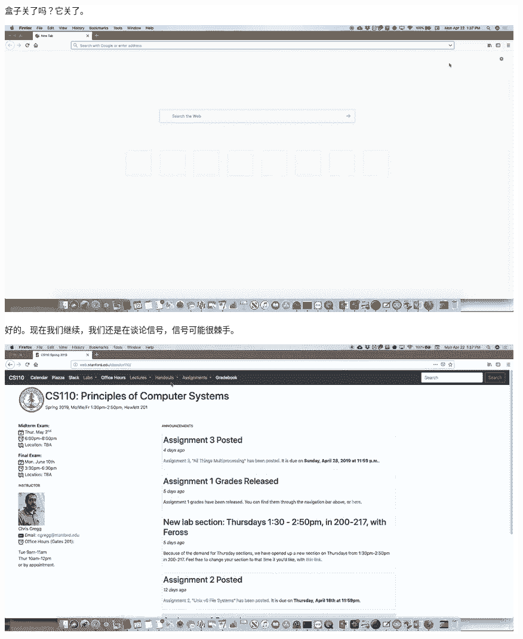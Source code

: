 盒子关了吗？它关了。

![](img/186d56cf3cf36e03a3d35caf5aa63c69_17.png)

好的。现在我们继续，我们还是在谈论信号，信号可能很棘手。

![](img/186d56cf3cf36e03a3d35caf5aa63c69_19.png)
